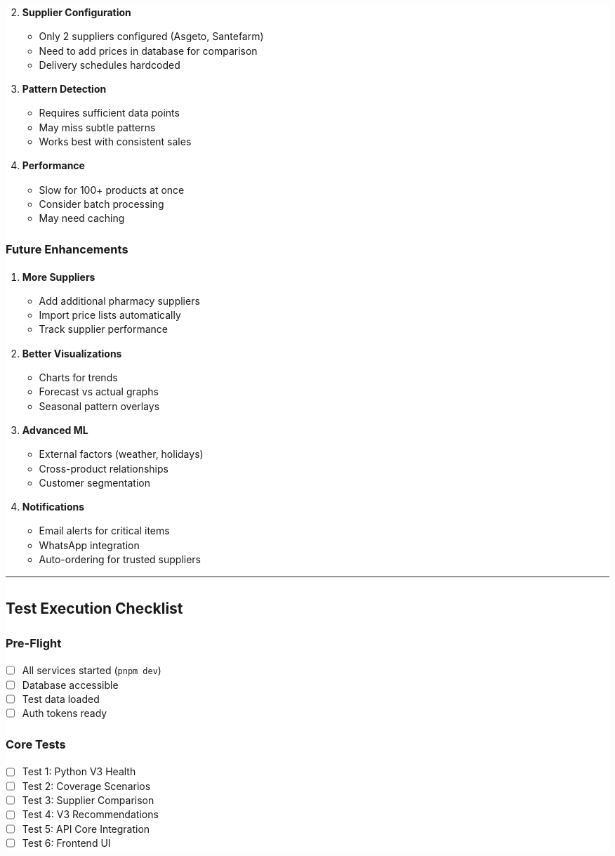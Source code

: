 2. **Supplier Configuration**
   - Only 2 suppliers configured (Asgeto, Santefarm)
   - Need to add prices in database for comparison
   - Delivery schedules hardcoded

3. **Pattern Detection**
   - Requires sufficient data points
   - May miss subtle patterns
   - Works best with consistent sales

4. **Performance**
   - Slow for 100+ products at once
   - Consider batch processing
   - May need caching

### Future Enhancements

1. **More Suppliers**
   - Add additional pharmacy suppliers
   - Import price lists automatically
   - Track supplier performance

2. **Better Visualizations**
   - Charts for trends
   - Forecast vs actual graphs
   - Seasonal pattern overlays

3. **Advanced ML**
   - External factors (weather, holidays)
   - Cross-product relationships
   - Customer segmentation

4. **Notifications**
   - Email alerts for critical items
   - WhatsApp integration
   - Auto-ordering for trusted suppliers

---

## Test Execution Checklist

### Pre-Flight
- [ ] All services started (`pnpm dev`)
- [ ] Database accessible
- [ ] Test data loaded
- [ ] Auth tokens ready

### Core Tests
- [ ] Test 1: Python V3 Health
- [ ] Test 2: Coverage Scenarios
- [ ] Test 3: Supplier Comparison
- [ ] Test 4: V3 Recommendations
- [ ] Test 5: API Core Integration
- [ ] Test 6: Frontend UI
